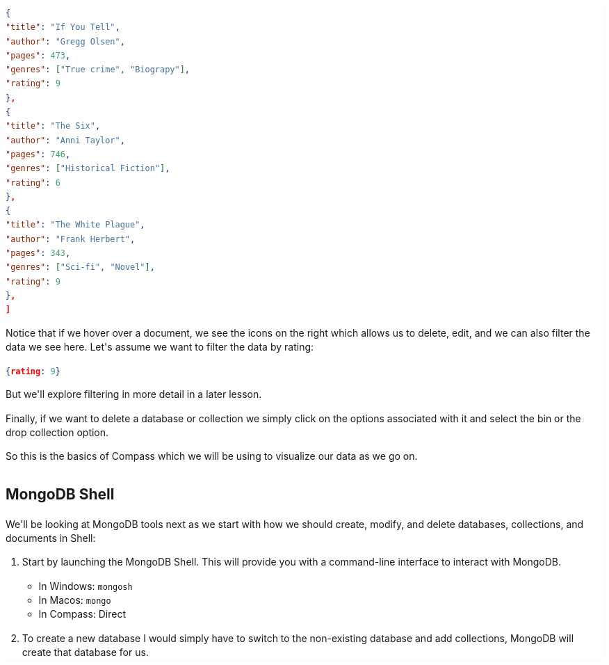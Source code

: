```JSON
{
"title": "If You Tell",
"author": "Gregg Olsen",
"pages": 473,
"genres": ["True crime", "Biograpy"],
"rating": 9
},
{
"title": "The Six",
"author": "Anni Taylor",
"pages": 746,
"genres": ["Historical Fiction"],
"rating": 6
},
{
"title": "The White Plague",
"author": "Frank Herbert",
"pages": 343,
"genres": ["Sci-fi", "Novel"],
"rating": 9
},
]
```


Notice that if we hover over a document, we see the icons on the right which allows us to delete, edit, and we can also filter the data we see here. Let's assume we want to filter the data by rating:


```JSON
{rating: 9}
```


But we'll explore filtering in more detail in a later lesson.

Finally, if we want to delete a database or collection we simply click on the options associated with it and select the bin or the drop collection option.

So this is the basics of Compass which we will be using to visualize our data as we go on.




## MongoDB Shell

We'll be looking at MongoDB tools next as we start with how we should create, modify, and delete databases, collections, and documents in Shell:


1. Start by launching the MongoDB Shell. This will provide you with a command-line interface to interact with MongoDB.
    - In Windows: `mongosh`
    - In Macos: `mongo`
    - In Compass: Direct

2. To create a new database I would simply have to switch to the non-existing database and add collections, MongoDB will create that database for us.
